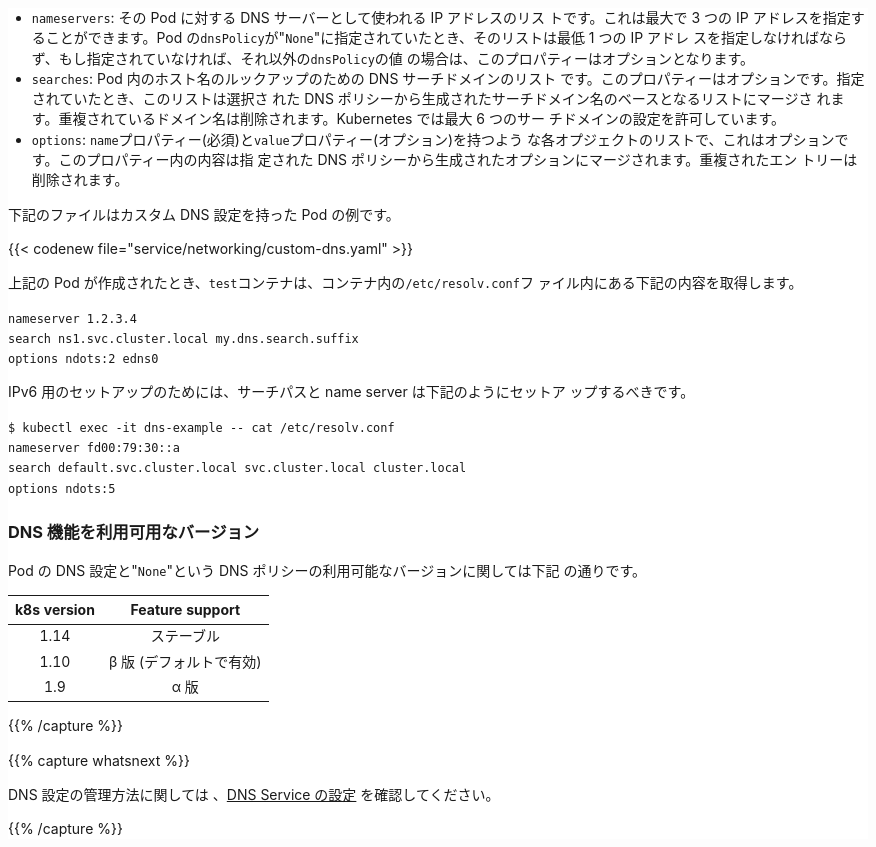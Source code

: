 - `nameservers`: その Pod に対する DNS サーバーとして使われる IP アドレスのリス
  トです。これは最大で 3 つの IP アドレスを指定することができます。Pod
  の`dnsPolicy`が"`None`"に指定されていたとき、そのリストは最低 1 つの IP アドレ
  スを指定しなければならず、もし指定されていなければ、それ以外の`dnsPolicy`の値
  の場合は、このプロパティーはオプションとなります。
- `searches`: Pod 内のホスト名のルックアップのための DNS サーチドメインのリスト
  です。このプロパティーはオプションです。指定されていたとき、このリストは選択さ
  れた DNS ポリシーから生成されたサーチドメイン名のベースとなるリストにマージさ
  れます。重複されているドメイン名は削除されます。Kubernetes では最大 6 つのサー
  チドメインの設定を許可しています。
- `options`: `name`プロパティー(必須)と`value`プロパティー(オプション)を持つよう
  な各オプジェクトのリストで、これはオプションです。このプロパティー内の内容は指
  定された DNS ポリシーから生成されたオプションにマージされます。重複されたエン
  トリーは削除されます。

下記のファイルはカスタム DNS 設定を持った Pod の例です。

{{< codenew file="service/networking/custom-dns.yaml" >}}

上記の Pod が作成されたとき、`test`コンテナは、コンテナ内の`/etc/resolv.conf`フ
ァイル内にある下記の内容を取得します。

```
nameserver 1.2.3.4
search ns1.svc.cluster.local my.dns.search.suffix
options ndots:2 edns0
```

IPv6 用のセットアップのためには、サーチパスと name server は下記のようにセットア
ップするべきです。

```
$ kubectl exec -it dns-example -- cat /etc/resolv.conf
nameserver fd00:79:30::a
search default.svc.cluster.local svc.cluster.local cluster.local
options ndots:5
```

### DNS 機能を利用可用なバージョン

Pod の DNS 設定と"`None`"という DNS ポリシーの利用可能なバージョンに関しては下記
の通りです。

| k8s version |     Feature support     |
| :---------: | :---------------------: |
|    1.14     |       ステーブル        |
|    1.10     | β 版 (デフォルトで有効) |
|     1.9     |          α 版           |

{{% /capture %}}

{{% capture whatsnext %}}

DNS 設定の管理方法に関しては
、[DNS Service の設定](/docs/tasks/administer-cluster/dns-custom-nameservers/)
を確認してください。

{{% /capture %}}
